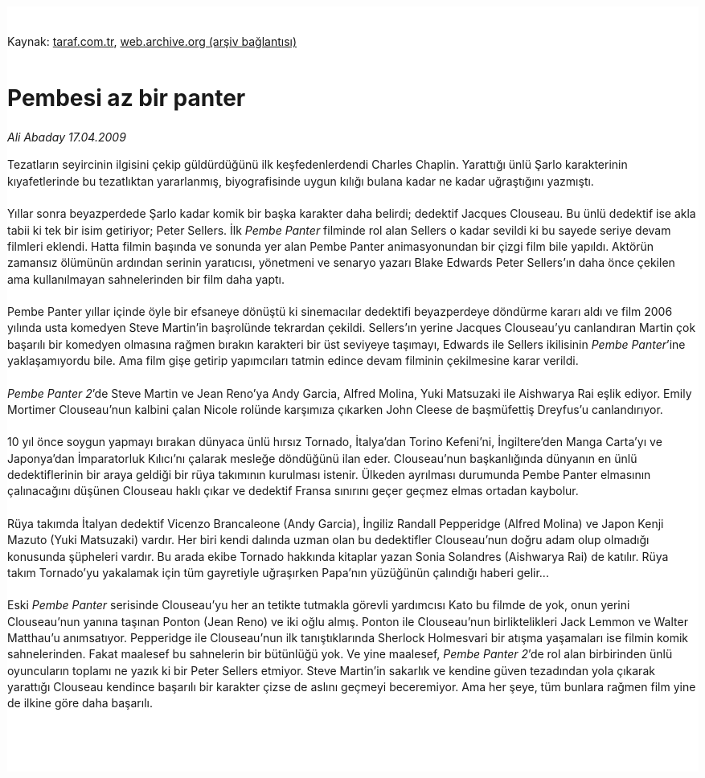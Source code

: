 

<br/>


<div id="taraf_not">
</div>

</div>


</div>

Kaynak: [taraf.com.tr](http://www.taraf.com.tr:80/makale/4961.htm), [web.archive.org (arşiv bağlantısı)](http://web.archive.org/web/20090604155636/http://www.taraf.com.tr:80/makale/4961.htm)
# Pembesi az bir panter

*Ali Abaday 17.04.2009*

<div class="taraf_structure_2col_1zq">
<div class="margen_n">



 <p>Tezatların seyircinin ilgisini çekip güldürdüğünü ilk keşfedenlerdendi Charles Chaplin. Yarattığı ünlü Şarlo karakterinin kıyafetlerinde bu tezatlıktan yararlanmış, biyografisinde uygun kılığı bulana kadar ne kadar uğraştığını yazmıştı.<br/><br/>Yıllar sonra beyazperdede Şarlo kadar komik bir başka karakter daha belirdi; dedektif Jacques Clouseau. Bu ünlü dedektif ise akla tabii ki tek bir isim getiriyor; Peter Sellers. İlk <i>Pembe Panter</i> filminde rol alan Sellers o kadar sevildi ki bu sayede seriye devam filmleri eklendi. Hatta filmin başında ve sonunda yer alan Pembe Panter animasyonundan bir çizgi film bile yapıldı. Aktörün zamansız ölümünün ardından serinin yaratıcısı, yönetmeni ve senaryo yazarı Blake Edwards Peter Sellers’ın daha önce çekilen ama kullanılmayan sahnelerinden bir film daha yaptı. <br/><br/>Pembe Panter yıllar içinde öyle bir efsaneye dönüştü ki sinemacılar dedektifi beyazperdeye döndürme kararı aldı ve film 2006 yılında usta komedyen Steve Martin’in başrolünde tekrardan çekildi. Sellers’ın yerine Jacques Clouseau’yu canlandıran Martin çok başarılı bir komedyen olmasına rağmen bırakın karakteri bir üst seviyeye taşımayı, Edwards ile Sellers ikilisinin <i>Pembe Panter</i>’ine yaklaşamıyordu bile. Ama film gişe getirip yapımcıları tatmin edince devam filminin çekilmesine karar verildi.<i> <br/><br/>Pembe Panter 2</i>’de Steve Martin ve Jean Reno’ya Andy Garcia, Alfred Molina, Yuki Matsuzaki ile Aishwarya Rai eşlik ediyor. Emily Mortimer Clouseau’nun kalbini çalan Nicole rolünde karşımıza çıkarken John Cleese de başmüfettiş Dreyfus’u canlandırıyor. <br/><br/>10 yıl önce soygun yapmayı bırakan dünyaca ünlü hırsız Tornado, İtalya’dan Torino Kefeni’ni, İngiltere’den Manga Carta’yı ve Japonya’dan İmparatorluk Kılıcı’nı çalarak mesleğe döndüğünü ilan eder. Clouseau’nun başkanlığında dünyanın en ünlü dedektiflerinin bir araya geldiği bir rüya takımının kurulması istenir. Ülkeden ayrılması durumunda Pembe Panter elmasının çalınacağını düşünen Clouseau haklı çıkar ve dedektif Fransa sınırını geçer geçmez elmas ortadan kaybolur. <br/><br/>Rüya takımda İtalyan dedektif Vicenzo Brancaleone (Andy Garcia), İngiliz Randall Pepperidge (Alfred Molina) ve Japon Kenji Mazuto (Yuki Matsuzaki) vardır. Her biri kendi dalında uzman olan bu dedektifler Clouseau’nun doğru adam olup olmadığı konusunda şüpheleri vardır. Bu arada ekibe Tornado hakkında kitaplar yazan Sonia Solandres (Aishwarya Rai) de katılır. Rüya takım Tornado’yu yakalamak için tüm gayretiyle uğraşırken Papa’nın yüzüğünün çalındığı haberi gelir... <br/><br/>Eski <i>Pembe Panter</i> serisinde Clouseau’yu her an tetikte tutmakla görevli yardımcısı Kato bu filmde de yok, onun yerini Clouseau’nun yanına taşınan Ponton (Jean Reno) ve iki oğlu almış. Ponton ile Clouseau’nun birliktelikleri Jack Lemmon ve Walter Matthau’u anımsatıyor. Pepperidge ile Clouseau’nun ilk tanıştıklarında Sherlock Holmesvari bir atışma yaşamaları ise filmin komik sahnelerinden. Fakat maalesef bu sahnelerin bir bütünlüğü yok. Ve yine maalesef, <i>Pembe Panter 2</i>’de rol alan birbirinden ünlü oyuncuların toplamı ne yazık ki bir Peter Sellers etmiyor. Steve Martin’in sakarlık ve kendine güven tezadından yola çıkarak yarattığı Clouseau kendince başarılı bir karakter çizse de aslını geçmeyi beceremiyor. Ama her şeye, tüm bunlara rağmen film yine de ilkine göre daha başarılı.</p>
<br/>
<br/>
<br/>

